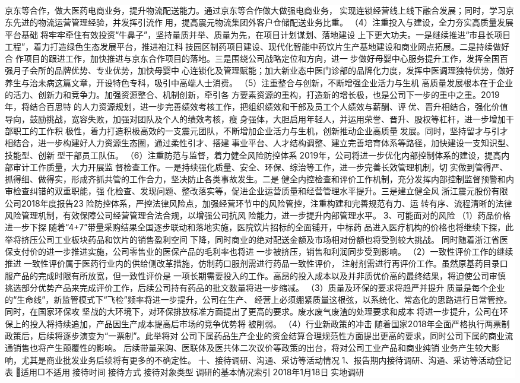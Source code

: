 京东等合作，做大医药电商业务，提升物流配送能力。通过京东等合作做大做强电商业务，
实现连锁经营线上线下融合发展；同时，学习京东先进的物流运营管理经验，并发挥引流作
用，提高震元物流集团外客户仓储配送业务比重。
（4）注重投入与建设，全力夯实高质量发展平台基础
将牢牢牵住有效投资“牛鼻子”，坚持量质并举、质量为先，在项目计划谋划、落地建设
上下更大功夫。一是继续推进“市县长项目工程”，着力打造绿色生态发展平台，推进袍江科
技园区制药项目建设、现代化智能中药饮片生产基地建设和商业网点拓展。二是持续做好合
作项目的跟进工作，加快推进与京东合作项目的落地。三是围绕公司战略定位和方向，进一
步做好母婴中心服务提升工作，发挥全国百强月子会所的品牌优势、专业优势，加快母婴中
心连锁化及管理赋能；加大新业态中医门诊部的品牌化力度，发挥中医调理独特优势，做好
养生与治未病这篇文章，开设特色专科，吸引中高端人士消费。
（5）注重整合与创新，不断增强企业活力与生机
高质量发展根本在于企业的活力、创新力和竞争力。加强资源整合、机制创新，牵引各
方要素资源的重构，打造新的增长极，也是公司下一步的重中之重。2019年，将结合百思特
的人力资源规划，进一步完善绩效考核工作，把组织绩效和干部及员工个人绩效与薪酬、评
优、晋升相结合，强化价值导向，鼓励挑战，宽容失败，加强对团队及个人的绩效考核，瘦
身强体，大胆启用年轻人，并运用荣誉、晋升、股权等杠杆，进一步增加干部职工的工作积
极性，着力打造积极高效的一支震元团队，不断增加企业活力与生机，创新推动企业高质量
发展。同时，坚持留才与引才相结合，进一步构建好人力资源生态圈，通过柔性引才、搭建
事业平台、人才结构调整、建立完善培育体系等路径，加快建设一支知识型、技能型、创新
型干部员工队伍。
（6）注重防范与监督，着力健全风险防控体系
2019年，公司将进一步优化内部控制体系的建设，提高内部审计工作质量，大力开展监
督检查工作。一是持续强化质量、安全、环保、综治等工作，进一步完善长效管理机制，切
实做到管得严、抓得细、做得实，形成齐抓共管的工作合力，坚决防止各类事故发生。二是
健全内控检查和评价工作机制，充分发挥内部控制监督预警和内审检查纠错的双重职能，强
化检查、发现问题、整改落实等，促进企业运营质量和经营管理水平提升。三是建立健全风
浙江震元股份有限公司2018年度报告23
险防控体系，严控法律风险点，加强经营环节中的风险管控，注重构建和完善规范有力、运
转有序、流程清晰的法律风险管理机制，有效保障公司经营管理合法合规，以增强公司抗风
险能力，进一步提升内部管理水平。
3、可能面对的风险
（1）药品价格进一步下探
随着“4+7”带量采购结果全国逐步联动和落地实施，医院饮片招标的全面铺开，中标药
品进入医疗机构的价格也将继续下探，此举将挤压公司工业板块药品和饮片的销售盈利空间
下降，同时商业的绝对配送金额及市场相对份额也将受到较大挑战。
同时随着浙江省医保支付价的进一步推进实施，公司零售业的医保产品的毛利率也将进
一步被挤压，销售和利润同步受到影响。
（2）一致性评价工作的继续推进
一致性评价属于医药行业内的供给侧改革措施，仿制药口服剂需进行药品一致性评价，
注射剂需进行再评价工作。虽然原基药目录口服产品的完成时限有所放宽，但一致性评价是
一项长期需要投入的工作。高昂的投入成本以及并非质优价高的最终结果，将迫使公司审慎
挑选部分优势产品来完成评价工作，后续公司持有药品的批文数量将进一步缩减。
（3）质量及环保的要求将趋严并提升
质量是每个企业的“生命线”，新监管模式下“飞检”频率将进一步提升，公司在生产、
经营上必须绷紧质量这根弦，以系统化、常态化的思路进行日常管控。同时，在国家环保攻
坚战的大环境下，对环保排放标准方面提出了更高的要求。废水废气废渣的处理要求和成本
将进一步提升，公司在环保上的投入将持续追加，产品因生产成本提高后市场的竞争优势将
被削弱。
（4）行业新政策的冲击
随着国家2018年全面严格执行两票制政策后，后续将逐步演变为“一票制”。此举将对
公司下属药品生产企业的资金结算合理规范性方面提出更高的要求，同时公司下属的商业流
通销售也将产生颠覆性的影响。
后续带量采购、医联体及医共体二次议价等政策的出台，将对公司工业产品和商业纯销
业务产生较大影响，尤其是商业批发业务后续将有更多的不确定性。
十、接待调研、沟通、采访等活动情况
1、报告期内接待调研、沟通、采访等活动登记表
适用□不适用
接待时间
接待方式
接待对象类型
调研的基本情况索引
2018年1月18日
实地调研